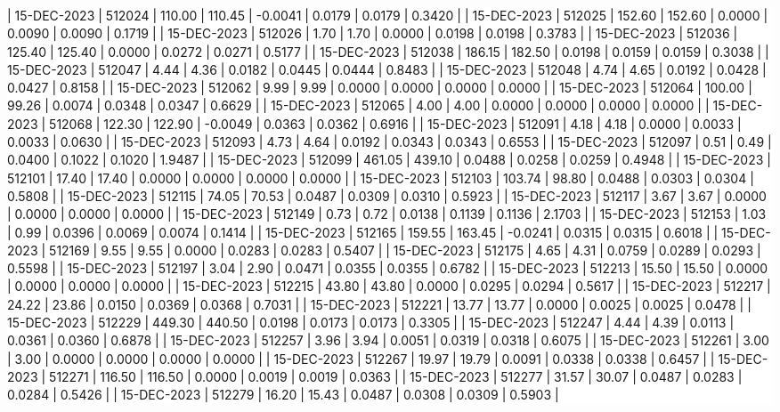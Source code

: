 | 15-DEC-2023 | 512024 | 110.00 | 110.45 | -0.0041 | 0.0179 | 0.0179 | 0.3420 |
| 15-DEC-2023 | 512025 | 152.60 | 152.60 | 0.0000 | 0.0090 | 0.0090 | 0.1719 |
| 15-DEC-2023 | 512026 | 1.70 | 1.70 | 0.0000 | 0.0198 | 0.0198 | 0.3783 |
| 15-DEC-2023 | 512036 | 125.40 | 125.40 | 0.0000 | 0.0272 | 0.0271 | 0.5177 |
| 15-DEC-2023 | 512038 | 186.15 | 182.50 | 0.0198 | 0.0159 | 0.0159 | 0.3038 |
| 15-DEC-2023 | 512047 | 4.44 | 4.36 | 0.0182 | 0.0445 | 0.0444 | 0.8483 |
| 15-DEC-2023 | 512048 | 4.74 | 4.65 | 0.0192 | 0.0428 | 0.0427 | 0.8158 |
| 15-DEC-2023 | 512062 | 9.99 | 9.99 | 0.0000 | 0.0000 | 0.0000 | 0.0000 |
| 15-DEC-2023 | 512064 | 100.00 | 99.26 | 0.0074 | 0.0348 | 0.0347 | 0.6629 |
| 15-DEC-2023 | 512065 | 4.00 | 4.00 | 0.0000 | 0.0000 | 0.0000 | 0.0000 |
| 15-DEC-2023 | 512068 | 122.30 | 122.90 | -0.0049 | 0.0363 | 0.0362 | 0.6916 |
| 15-DEC-2023 | 512091 | 4.18 | 4.18 | 0.0000 | 0.0033 | 0.0033 | 0.0630 |
| 15-DEC-2023 | 512093 | 4.73 | 4.64 | 0.0192 | 0.0343 | 0.0343 | 0.6553 |
| 15-DEC-2023 | 512097 | 0.51 | 0.49 | 0.0400 | 0.1022 | 0.1020 | 1.9487 |
| 15-DEC-2023 | 512099 | 461.05 | 439.10 | 0.0488 | 0.0258 | 0.0259 | 0.4948 |
| 15-DEC-2023 | 512101 | 17.40 | 17.40 | 0.0000 | 0.0000 | 0.0000 | 0.0000 |
| 15-DEC-2023 | 512103 | 103.74 | 98.80 | 0.0488 | 0.0303 | 0.0304 | 0.5808 |
| 15-DEC-2023 | 512115 | 74.05 | 70.53 | 0.0487 | 0.0309 | 0.0310 | 0.5923 |
| 15-DEC-2023 | 512117 | 3.67 | 3.67 | 0.0000 | 0.0000 | 0.0000 | 0.0000 |
| 15-DEC-2023 | 512149 | 0.73 | 0.72 | 0.0138 | 0.1139 | 0.1136 | 2.1703 |
| 15-DEC-2023 | 512153 | 1.03 | 0.99 | 0.0396 | 0.0069 | 0.0074 | 0.1414 |
| 15-DEC-2023 | 512165 | 159.55 | 163.45 | -0.0241 | 0.0315 | 0.0315 | 0.6018 |
| 15-DEC-2023 | 512169 | 9.55 | 9.55 | 0.0000 | 0.0283 | 0.0283 | 0.5407 |
| 15-DEC-2023 | 512175 | 4.65 | 4.31 | 0.0759 | 0.0289 | 0.0293 | 0.5598 |
| 15-DEC-2023 | 512197 | 3.04 | 2.90 | 0.0471 | 0.0355 | 0.0355 | 0.6782 |
| 15-DEC-2023 | 512213 | 15.50 | 15.50 | 0.0000 | 0.0000 | 0.0000 | 0.0000 |
| 15-DEC-2023 | 512215 | 43.80 | 43.80 | 0.0000 | 0.0295 | 0.0294 | 0.5617 |
| 15-DEC-2023 | 512217 | 24.22 | 23.86 | 0.0150 | 0.0369 | 0.0368 | 0.7031 |
| 15-DEC-2023 | 512221 | 13.77 | 13.77 | 0.0000 | 0.0025 | 0.0025 | 0.0478 |
| 15-DEC-2023 | 512229 | 449.30 | 440.50 | 0.0198 | 0.0173 | 0.0173 | 0.3305 |
| 15-DEC-2023 | 512247 | 4.44 | 4.39 | 0.0113 | 0.0361 | 0.0360 | 0.6878 |
| 15-DEC-2023 | 512257 | 3.96 | 3.94 | 0.0051 | 0.0319 | 0.0318 | 0.6075 |
| 15-DEC-2023 | 512261 | 3.00 | 3.00 | 0.0000 | 0.0000 | 0.0000 | 0.0000 |
| 15-DEC-2023 | 512267 | 19.97 | 19.79 | 0.0091 | 0.0338 | 0.0338 | 0.6457 |
| 15-DEC-2023 | 512271 | 116.50 | 116.50 | 0.0000 | 0.0019 | 0.0019 | 0.0363 |
| 15-DEC-2023 | 512277 | 31.57 | 30.07 | 0.0487 | 0.0283 | 0.0284 | 0.5426 |
| 15-DEC-2023 | 512279 | 16.20 | 15.43 | 0.0487 | 0.0308 | 0.0309 | 0.5903 |